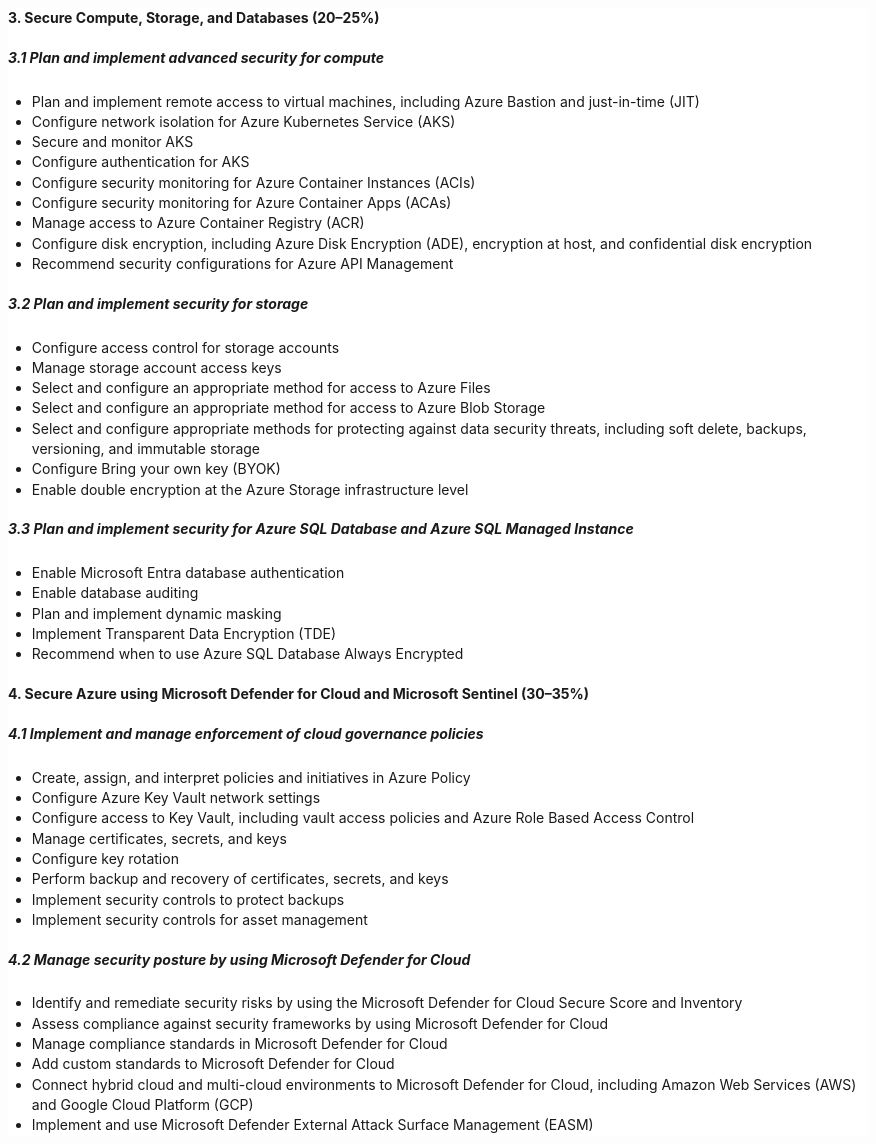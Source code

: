 #### 3. Secure Compute, Storage, and Databases (20–25%)

##### 3.1 Plan and implement advanced security for compute
- Plan and implement remote access to virtual machines, including Azure Bastion and just-in-time (JIT)
- Configure network isolation for Azure Kubernetes Service (AKS)
- Secure and monitor AKS
- Configure authentication for AKS
- Configure security monitoring for Azure Container Instances (ACIs)
- Configure security monitoring for Azure Container Apps (ACAs)
- Manage access to Azure Container Registry (ACR)
- Configure disk encryption, including Azure Disk Encryption (ADE), encryption at host, and confidential disk encryption
- Recommend security configurations for Azure API Management

##### 3.2 Plan and implement security for storage
- Configure access control for storage accounts
- Manage storage account access keys
- Select and configure an appropriate method for access to Azure Files
- Select and configure an appropriate method for access to Azure Blob Storage
- Select and configure appropriate methods for protecting against data security threats, including soft delete, backups, versioning, and immutable storage
- Configure Bring your own key (BYOK)
- Enable double encryption at the Azure Storage infrastructure level

##### 3.3 Plan and implement security for Azure SQL Database and Azure SQL Managed Instance
- Enable Microsoft Entra database authentication
- Enable database auditing
- Plan and implement dynamic masking
- Implement Transparent Data Encryption (TDE)
- Recommend when to use Azure SQL Database Always Encrypted

#### 4. Secure Azure using Microsoft Defender for Cloud and Microsoft Sentinel (30–35%)

##### 4.1 Implement and manage enforcement of cloud governance policies
- Create, assign, and interpret policies and initiatives in Azure Policy
- Configure Azure Key Vault network settings
- Configure access to Key Vault, including vault access policies and Azure Role Based Access Control
- Manage certificates, secrets, and keys
- Configure key rotation
- Perform backup and recovery of certificates, secrets, and keys
- Implement security controls to protect backups
- Implement security controls for asset management

##### 4.2 Manage security posture by using Microsoft Defender for Cloud
- Identify and remediate security risks by using the Microsoft Defender for Cloud Secure Score and Inventory
- Assess compliance against security frameworks by using Microsoft Defender for Cloud
- Manage compliance standards in Microsoft Defender for Cloud
- Add custom standards to Microsoft Defender for Cloud
- Connect hybrid cloud and multi-cloud environments to Microsoft Defender for Cloud, including Amazon Web Services (AWS) and Google Cloud Platform (GCP)
- Implement and use Microsoft Defender External Attack Surface Management (EASM)
